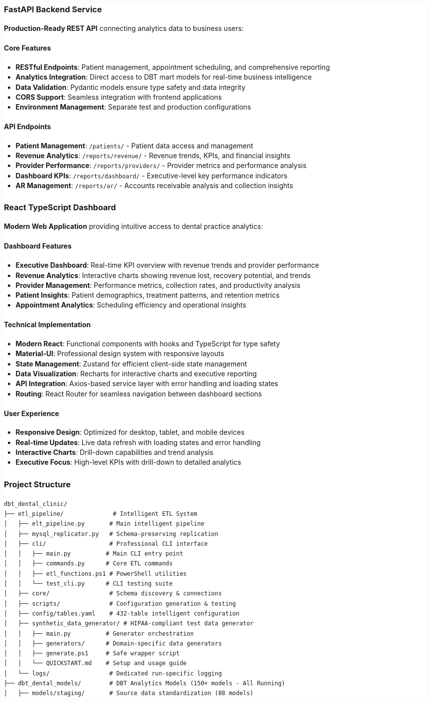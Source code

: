 ### FastAPI Backend Service
**Production-Ready REST API** connecting analytics data to business users:

#### Core Features
- **RESTful Endpoints**: Patient management, appointment scheduling, and comprehensive reporting
- **Analytics Integration**: Direct access to DBT mart models for real-time business intelligence
- **Data Validation**: Pydantic models ensure type safety and data integrity
- **CORS Support**: Seamless integration with frontend applications
- **Environment Management**: Separate test and production configurations

#### API Endpoints
- **Patient Management**: `/patients/` - Patient data access and management
- **Revenue Analytics**: `/reports/revenue/` - Revenue trends, KPIs, and financial insights
- **Provider Performance**: `/reports/providers/` - Provider metrics and performance analysis
- **Dashboard KPIs**: `/reports/dashboard/` - Executive-level key performance indicators
- **AR Management**: `/reports/ar/` - Accounts receivable analysis and collection insights

### React TypeScript Dashboard
**Modern Web Application** providing intuitive access to dental practice analytics:

#### Dashboard Features
- **Executive Dashboard**: Real-time KPI overview with revenue trends and provider performance
- **Revenue Analytics**: Interactive charts showing revenue lost, recovery potential, and trends
- **Provider Management**: Performance metrics, collection rates, and productivity analysis
- **Patient Insights**: Patient demographics, treatment patterns, and retention metrics
- **Appointment Analytics**: Scheduling efficiency and operational insights

#### Technical Implementation
- **Modern React**: Functional components with hooks and TypeScript for type safety
- **Material-UI**: Professional design system with responsive layouts
- **State Management**: Zustand for efficient client-side state management
- **Data Visualization**: Recharts for interactive charts and executive reporting
- **API Integration**: Axios-based service layer with error handling and loading states
- **Routing**: React Router for seamless navigation between dashboard sections

#### User Experience
- **Responsive Design**: Optimized for desktop, tablet, and mobile devices
- **Real-time Updates**: Live data refresh with loading states and error handling
- **Interactive Charts**: Drill-down capabilities and trend analysis
- **Executive Focus**: High-level KPIs with drill-down to detailed analytics

### Project Structure
```
dbt_dental_clinic/
├── etl_pipeline/              # Intelligent ETL System
│   ├── elt_pipeline.py       # Main intelligent pipeline
│   ├── mysql_replicator.py   # Schema-preserving replication
│   ├── cli/                  # Professional CLI interface
│   │   ├── main.py          # Main CLI entry point
│   │   ├── commands.py      # Core ETL commands
│   │   ├── etl_functions.ps1 # PowerShell utilities
│   │   └── test_cli.py      # CLI testing suite
│   ├── core/                 # Schema discovery & connections
│   ├── scripts/              # Configuration generation & testing
│   ├── config/tables.yaml    # 432-table intelligent configuration
│   ├── synthetic_data_generator/ # HIPAA-compliant test data generator
│   │   ├── main.py          # Generator orchestration
│   │   ├── generators/      # Domain-specific data generators
│   │   ├── generate.ps1     # Safe wrapper script
│   │   └── QUICKSTART.md    # Setup and usage guide
│   └── logs/                 # Dedicated run-specific logging
├── dbt_dental_models/        # DBT Analytics Models (150+ models - All Running)
│   ├── models/staging/       # Source data standardization (88 models)
```